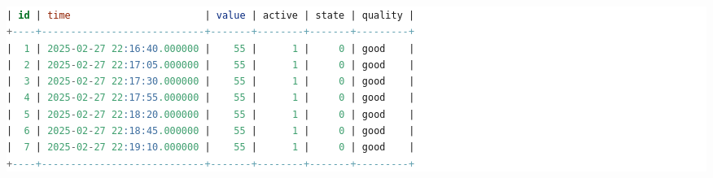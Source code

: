 ```sql
| id | time                       | value | active | state | quality |
+----+----------------------------+-------+--------+-------+---------+
|  1 | 2025-02-27 22:16:40.000000 |    55 |      1 |     0 | good    |
|  2 | 2025-02-27 22:17:05.000000 |    55 |      1 |     0 | good    |
|  3 | 2025-02-27 22:17:30.000000 |    55 |      1 |     0 | good    |
|  4 | 2025-02-27 22:17:55.000000 |    55 |      1 |     0 | good    |
|  5 | 2025-02-27 22:18:20.000000 |    55 |      1 |     0 | good    |
|  6 | 2025-02-27 22:18:45.000000 |    55 |      1 |     0 | good    |
|  7 | 2025-02-27 22:19:10.000000 |    55 |      1 |     0 | good    |
+----+----------------------------+-------+--------+-------+---------+


```
